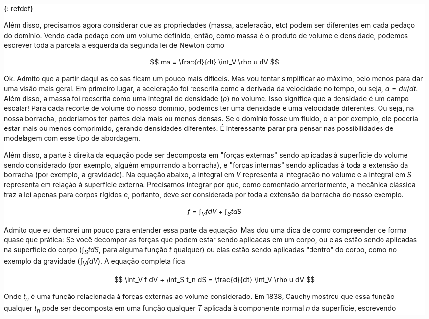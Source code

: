 {: refdef}

Além disso, precisamos agora considerar que as propriedades (massa, aceleração, etc) podem ser diferentes em cada pedaço
do domínio. Vendo cada pedaço com um volume definido, então, como massa é o produto de volume e densidade, podemos escrever
toda a parcela à esquerda da segunda lei de Newton como

$$
ma = \frac{d}{dt} \int_V \rho u dV
$$

Ok. Admito que a partir daqui as coisas ficam um pouco mais difíceis. Mas vou tentar simplificar ao máximo, pelo menos para
dar uma visão mais geral. Em primeiro lugar, a aceleração foi reescrita como a derivada da velocidade no tempo, ou seja, $a=du/dt$.
Além disso, a massa foi reescrita como uma integral de densidade ($\rho$) no volume. Isso significa que a densidade é um campo
escalar! Para cada recorte de volume do nosso domínio, podemos ter uma densidade e uma velocidade diferentes. Ou seja, na
nossa borracha, poderiamos ter partes dela mais ou menos densas. Se o domínio fosse um fluido, o ar por exemplo, ele poderia
estar mais ou menos comprimido, gerando densidades diferentes. É interessante parar pra pensar nas possibilidades de modelagem
com esse tipo de abordagem.

Além disso, a parte à direita da equação pode ser decomposta em "forças externas" sendo aplicadas
à superfície do volume sendo considerado (por exemplo, alguém empurrando a borracha), e "forças internas" sendo aplicadas à toda
a extensão da borracha (por exemplo, a gravidade). Na equação abaixo, a integral em $V$ representa a integração no volume e a integral
em $S$ representa em relação à superfície externa. Precisamos integrar por que, como comentado anteriormente, a mecânica clássica
traz a lei apenas para corpos rígidos e, portanto, deve ser considerada por toda a extensão da borracha do nosso exemplo.

$$
f = \int_V f dV + \int_S t dS
$$

Admito que eu demorei um pouco para entender essa parte da equação. Mas dou uma dica de como compreender de forma quase que
prática: Se você decompor as forças que podem estar sendo aplicadas em um corpo, ou elas estão sendo aplicadas na superfície
do corpo ($\int_S t dS$, para alguma função $t$ qualquer) ou elas estão sendo aplicadas "dentro" do corpo, como no exemplo
da gravidade ($\int_V f dV$). A equação completa fica

$$
\int_V f dV + \int_S t_n dS = \frac{d}{dt} \int_V \rho u dV
$$

Onde $t_n$ é uma função relacionada à forças externas ao volume considerado. Em 1838, Cauchy mostrou que essa função qualquer
$t_n$ pode ser decomposta em uma função qualquer $T$ aplicada à componente normal $n$ da superfície, escrevendo

